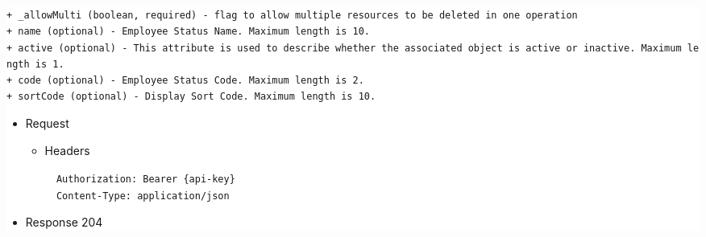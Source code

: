     + _allowMulti (boolean, required) - flag to allow multiple resources to be deleted in one operation
    + name (optional) - Employee Status Name. Maximum length is 10.
    + active (optional) - This attribute is used to describe whether the associated object is active or inactive. Maximum length is 1.
    + code (optional) - Employee Status Code. Maximum length is 2.
    + sortCode (optional) - Display Sort Code. Maximum length is 10.

      
+ Request

    + Headers

            Authorization: Bearer {api-key}
            Content-Type: application/json

+ Response 204

